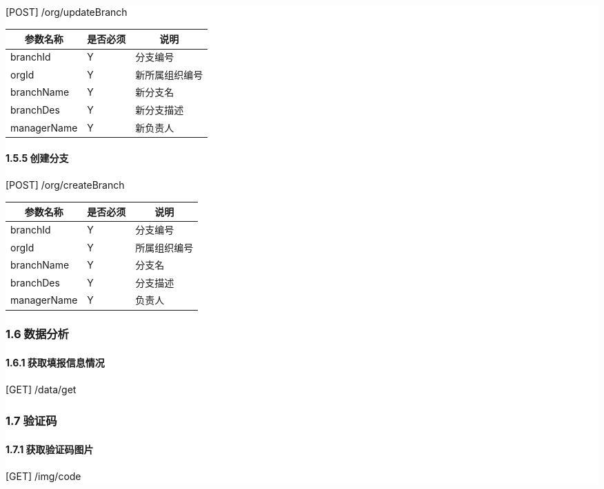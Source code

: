 [POST] /org/updateBranch

| 参数名称    | 是否必须 | 说明           |
| ----------- | -------- | -------------- |
| branchId    | Y        | 分支编号       |
| orgId       | Y        | 新所属组织编号 |
| branchName  | Y        | 新分支名       |
| branchDes   | Y        | 新分支描述     |
| managerName | Y        | 新负责人       |

#### 1.5.5 创建分支

[POST] /org/createBranch

| 参数名称    | 是否必须 | 说明         |
| ----------- | -------- | ------------ |
| branchId    | Y        | 分支编号     |
| orgId       | Y        | 所属组织编号 |
| branchName  | Y        | 分支名       |
| branchDes   | Y        | 分支描述     |
| managerName | Y        | 负责人       |



### 1.6 数据分析

#### 1.6.1 获取填报信息情况

[GET] /data/get



### 1.7 验证码

#### 1.7.1 获取验证码图片

[GET] /img/code
